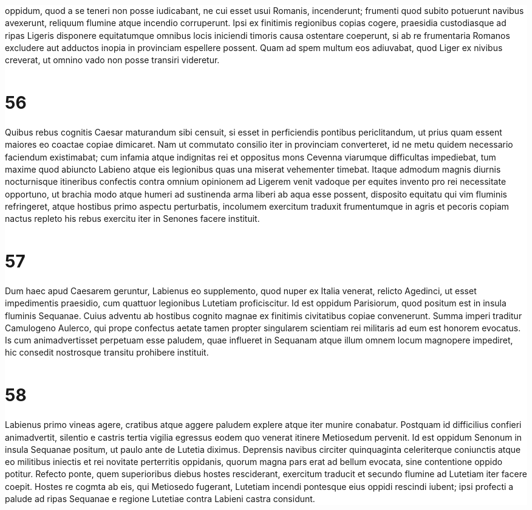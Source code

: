 oppidum, quod a se teneri non posse iudicabant, ne cui esset usui
Romanis, incenderunt; frumenti quod subito potuerunt navibus
avexerunt, reliquum flumine atque incendio corruperunt. Ipsi ex
finitimis regionibus copias cogere, praesidia custodiasque ad ripas
Ligeris disponere equitatumque omnibus locis iniciendi timoris causa
ostentare coeperunt, si ab re frumentaria Romanos excludere aut
adductos inopia in provinciam espellere possent. Quam ad spem multum
eos adiuvabat, quod Liger ex nivibus creverat, ut omnino vado non
posse transiri videretur.

# 56

Quibus rebus cognitis Caesar maturandum sibi censuit, si esset in
perficiendis pontibus periclitandum, ut prius quam essent maiores eo
coactae copiae dimicaret. Nam ut commutato consilio iter in provinciam
converteret, id ne metu quidem necessario faciendum existimabat; cum
infamia atque indignitas rei et oppositus mons Cevenna viarumque
difficultas impediebat, tum maxime quod abiuncto Labieno atque eis
legionibus quas una miserat vehementer timebat. Itaque admodum magnis
diurnis nocturnisque itineribus confectis contra omnium opinionem ad
Ligerem venit vadoque per equites invento pro rei necessitate
opportuno, ut brachia modo atque humeri ad sustinenda arma liberi ab
aqua esse possent, disposito equitatu qui vim fluminis refringeret,
atque hostibus primo aspectu perturbatis, incolumem exercitum traduxit
frumentumque in agris et pecoris copiam nactus repleto his rebus
exercitu iter in Senones facere instituit.

# 57

Dum haec apud Caesarem geruntur, Labienus eo supplemento, quod nuper
ex Italia venerat, relicto Agedinci, ut esset impedimentis praesidio,
cum quattuor legionibus Lutetiam proficiscitur. Id est oppidum
Parisiorum, quod positum est in insula fluminis Sequanae. Cuius
adventu ab hostibus cognito magnae ex finitimis civitatibus copiae
convenerunt. Summa imperi traditur Camulogeno Aulerco, qui prope
confectus aetate tamen propter singularem scientiam rei militaris ad
eum est honorem evocatus. Is cum animadvertisset perpetuam esse
paludem, quae influeret in Sequanam atque illum omnem locum magnopere
impediret, hic consedit nostrosque transitu prohibere instituit.

# 58

Labienus primo vineas agere, cratibus atque aggere paludem explere
atque iter munire conabatur. Postquam id difficilius confieri
animadvertit, silentio e castris tertia vigilia egressus eodem quo
venerat itinere Metiosedum pervenit. Id est oppidum Senonum in insula
Sequanae positum, ut paulo ante de Lutetia diximus. Deprensis navibus
circiter quinquaginta celeriterque coniunctis atque eo militibus
iniectis et rei novitate perterritis oppidanis, quorum magna pars erat
ad bellum evocata, sine contentione oppido potitur. Refecto ponte,
quem superioribus diebus hostes resciderant, exercitum traducit et
secundo flumine ad Lutetiam iter facere coepit. Hostes re cogmta ab
eis, qui Metiosedo fugerant, Lutetiam incendi pontesque eius oppidi
rescindi iubent; ipsi profecti a palude ad ripas Sequanae e regione
Lutetiae contra Labieni castra considunt.
